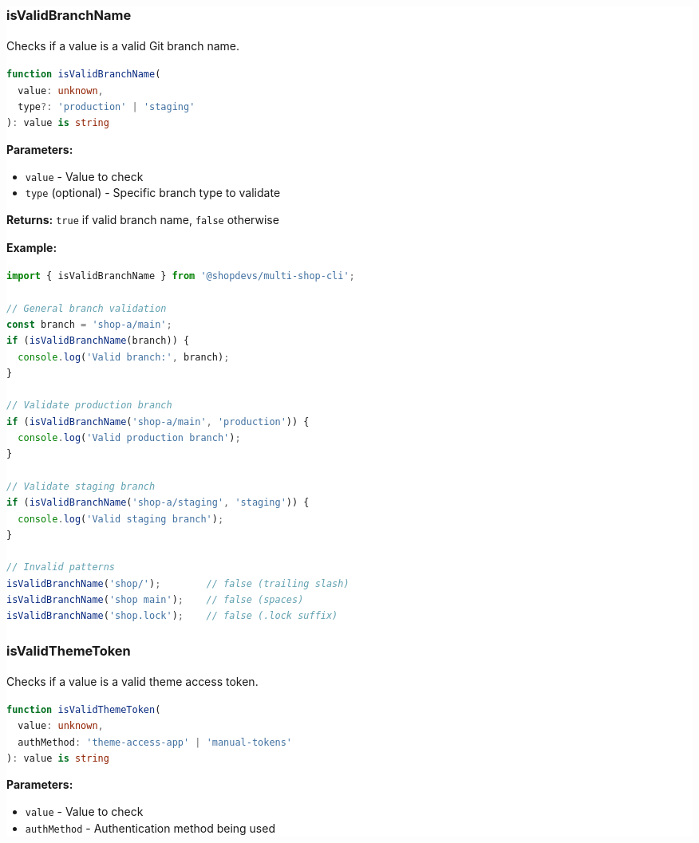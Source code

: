 ### isValidBranchName

Checks if a value is a valid Git branch name.

```typescript
function isValidBranchName(
  value: unknown,
  type?: 'production' | 'staging'
): value is string
```

**Parameters:**
- `value` - Value to check
- `type` (optional) - Specific branch type to validate

**Returns:** `true` if valid branch name, `false` otherwise

**Example:**
```typescript
import { isValidBranchName } from '@shopdevs/multi-shop-cli';

// General branch validation
const branch = 'shop-a/main';
if (isValidBranchName(branch)) {
  console.log('Valid branch:', branch);
}

// Validate production branch
if (isValidBranchName('shop-a/main', 'production')) {
  console.log('Valid production branch');
}

// Validate staging branch
if (isValidBranchName('shop-a/staging', 'staging')) {
  console.log('Valid staging branch');
}

// Invalid patterns
isValidBranchName('shop/');        // false (trailing slash)
isValidBranchName('shop main');    // false (spaces)
isValidBranchName('shop.lock');    // false (.lock suffix)
```

### isValidThemeToken

Checks if a value is a valid theme access token.

```typescript
function isValidThemeToken(
  value: unknown,
  authMethod: 'theme-access-app' | 'manual-tokens'
): value is string
```

**Parameters:**
- `value` - Value to check
- `authMethod` - Authentication method being used
